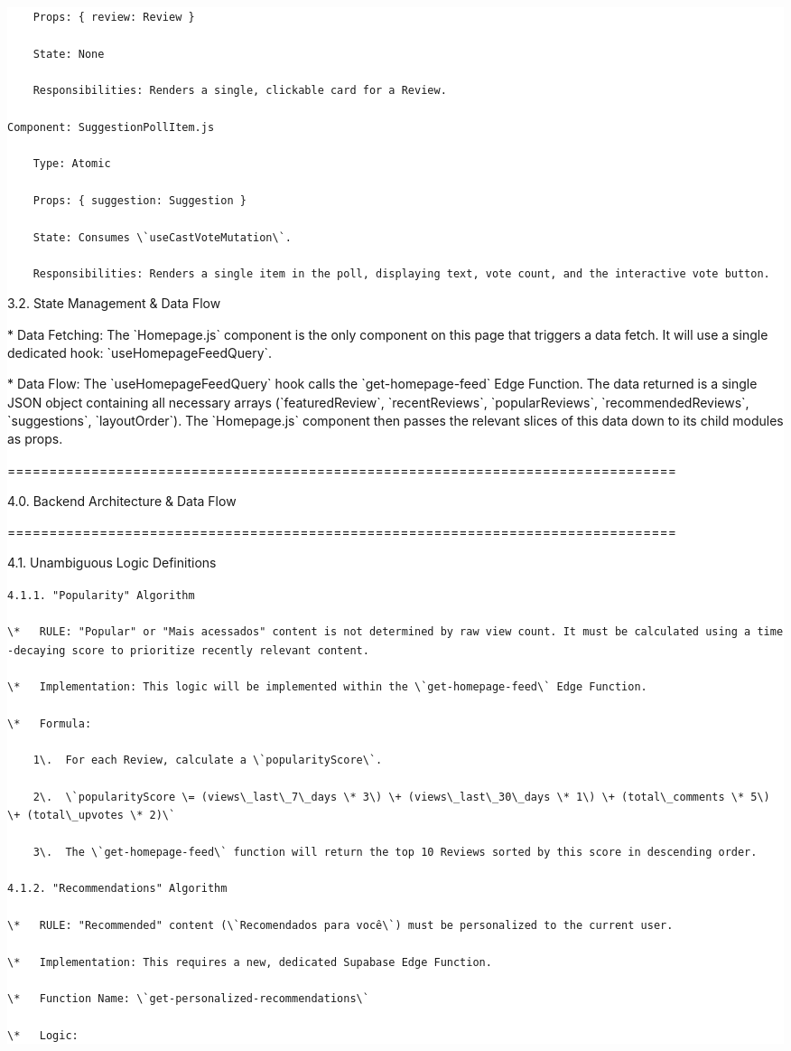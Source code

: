         Props: { review: Review }

        State: None

        Responsibilities: Renders a single, clickable card for a Review.

    Component: SuggestionPollItem.js

        Type: Atomic

        Props: { suggestion: Suggestion }

        State: Consumes \`useCastVoteMutation\`.

        Responsibilities: Renders a single item in the poll, displaying text, vote count, and the interactive vote button.

3.2. State Management & Data Flow

\* Data Fetching: The \`Homepage.js\` component is the only component on this page that triggers a data fetch. It will use a single dedicated hook: \`useHomepageFeedQuery\`.

\* Data Flow: The \`useHomepageFeedQuery\` hook calls the \`get-homepage-feed\` Edge Function. The data returned is a single JSON object containing all necessary arrays (\`featuredReview\`, \`recentReviews\`, \`popularReviews\`, \`recommendedReviews\`, \`suggestions\`, \`layoutOrder\`). The \`Homepage.js\` component then passes the relevant slices of this data down to its child modules as props.

\================================================================================

4.0. Backend Architecture & Data Flow

\================================================================================

4.1. Unambiguous Logic Definitions

    4.1.1. "Popularity" Algorithm

    \*   RULE: "Popular" or "Mais acessados" content is not determined by raw view count. It must be calculated using a time-decaying score to prioritize recently relevant content.

    \*   Implementation: This logic will be implemented within the \`get-homepage-feed\` Edge Function.

    \*   Formula:

        1\.  For each Review, calculate a \`popularityScore\`.

        2\.  \`popularityScore \= (views\_last\_7\_days \* 3\) \+ (views\_last\_30\_days \* 1\) \+ (total\_comments \* 5\) \+ (total\_upvotes \* 2)\`

        3\.  The \`get-homepage-feed\` function will return the top 10 Reviews sorted by this score in descending order.

    4.1.2. "Recommendations" Algorithm

    \*   RULE: "Recommended" content (\`Recomendados para você\`) must be personalized to the current user.

    \*   Implementation: This requires a new, dedicated Supabase Edge Function.

    \*   Function Name: \`get-personalized-recommendations\`

    \*   Logic:

